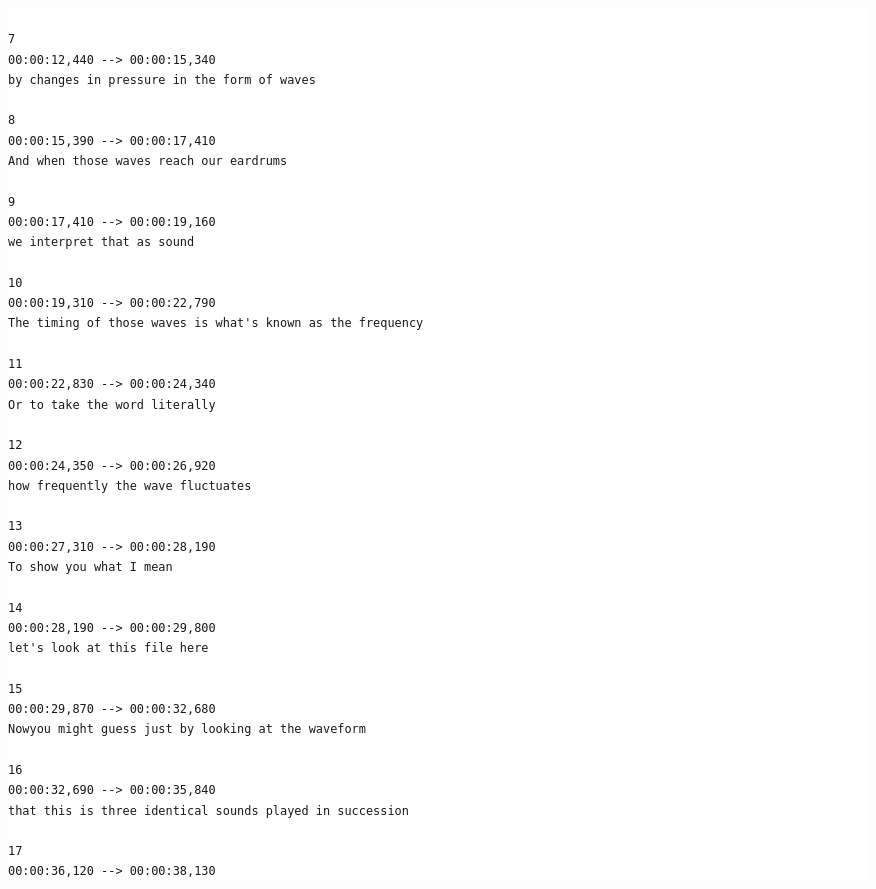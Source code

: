 ```

7
00:00:12,440 --> 00:00:15,340
by changes in pressure in the form of waves

8
00:00:15,390 --> 00:00:17,410
And when those waves reach our eardrums

9
00:00:17,410 --> 00:00:19,160
we interpret that as sound

10
00:00:19,310 --> 00:00:22,790
The timing of those waves is what's known as the frequency

11
00:00:22,830 --> 00:00:24,340
Or to take​‌​‌​​‌‌​​‌‌​​‌‌‌‌​‌‌‌​‌​​‌‌‌‌​‌​​‌‌​​‌‌‌​‌‌​​‌‌​‌‌‌‌‌​‌‌‌‌‌​​‌‌‌‌​‌‌‌​‌​‌​‌‌‌​‌​​‌‌‌‌​‌‌‌‌​​​‌‌‌‌‌‌​​‌‌‌‌​‌​​‌‌​‌​‌​​‌‌‌‌‌‌​​‌‌​​​‌​​‌‌​​‌‌‌‌​‌‌​​‌​​‌‌​‌‌‌‌‌​‌​‌‌‌​​‌‌‌​​‌​​‌‌​‌​‌​​‌‌​​‌‌​​‌‌‌​​‌​​‌‌‌‌‌​​​‌‌‌​‌‌​​‌‌‌​‌‌‌‌​‌‌‌‌‌​​‌‌​​‌‌‌‌​‌​‌‌‌​​‌‌​​‌‌​​‌‌​​‌‌‌‌​‌‌‌​‌​​‌‌​‌‌‌‌‌​‌​​‌‌‌‌​‌‌​​‌​​‌‌‌‌​‌‌‌​‌‌‌‌‌​​‌‌​‌​‌​​‌‌​‌‌​​​‌‌‌‌‌‌​​‌‌‌‌​‌​​‌‌‌​​‌‌‌​‌​‌‌‌​​‌‌​‌‌​​​‌‌​‌‌‌‌‌​‌‌‌​‌‌‌​‌​​‌‌‌‌​‌​​​‌​​‌‌​​‌‌‌‌​‌‌‌‌​​​‌‌​‌‌‌​​‌‌‌‌‌​​​‌‌​‌‌‌‌‌​‌‌‌​‌​​‌‌‌‌​‌‌‌​‌‌‌‌‌​​‌‌​‌​‌‌‌​‌​​‌‌​​‌‌​‌​‌​​‌‌​‌‌​​​‌‌‌‌​‌​​‌‌​​‌‌‌‌​‌​‌​‌‌‌​‌‌‌​‌‌‌​‌​‌‌​​​‌‌‌​‌‌‌‌​‌​​‌‌‌‌​‌​‌​‌‌‌​‌​‌​‌‌‌​‌​‌‌‌‌‌​‌‌​​‌‌‌​‌​‌​‌​​‌‌​‌​‌‌‌​‌‌​​‌‌‌​‌‌‌​‌‌‌​‌‌‌​‌​​‌‌‌‌​‌​​‌‌‌​​‌‌‌​‌​​‌‌​​‌‌‌​​‌​​‌‌‌‌​‌​​‌‌​‌​‌‌‌​‌​‌‌‌‌‌​‌​‌‌‌‌‌​‌​​‌‌‌‌​‌‌​​‌‌‌​‌‌​​‌‌‌​‌​‌​‌​​‌‌‌‌​‌‌‌​‌‌‌​‌‌‌​‌‌‌​‌‌‌​‌​​‌‌​​‌‌‌​​‌​​‌‌​​‌‌‌‌​‌​​‌‌​​‌‌​‌​‌‌‌​‌‌​‌‌‌‌​‌‌​​‌​​‌‌‌‌‌‌​​‌‌​‌‌‌​​‌‌​​‌‌‌‌​‌‌‌​‌​​‌‌​​‌‌​​‌‌‌‌​‌‌‌​‌‌‌‌​​​‌‌‌​‌‌‌‌​‌‌‌​‌‌‌​‌‌‌​‌‌‌​‌‌​​‌​​‌‌​‌​‌‌‌​‌​‌‌‌​​‌‌​‌‌​​​‌‌‌‌​‌‌‌​‌​‌‌‌​​‌‌‌‌‌​​​‌‌​‌​‌​​‌‌‌‌​‌​​‌‌‌​‌‌‌‌​‌‌​‌‌‌‌​‌‌​​‌‌‌​‌​‌‌‌‌‌​‌‌​‌‌‌‌​‌‌​‌‌‌‌​‌‌‌‌‌​​‌‌‌‌‌‌​​‌‌​‌‌‌​​‌‌‌​‌‌‌‌​‌‌​‌‌‌‌​‌‌​​‌​​‌‌​​‌‌​​‌‌‌​​‌​​‌‌‌​​‌​​‌‌​‌​‌‌‌​‌‌‌‌‌‌‌‌‌‌‌‌‌‌‌‌‌‌‌‌‌‌‌‌‌‌‌‌‌‌‌‌‌‌‌‌‌‌‌‌‌‌‌‌‌‌‌‌‌‌‌‌‌‌‌‌‌‌‌‌‌‌‌‌‌‌‌‌‌‌‌‌‌‌‌‌‌‌‌‌‌‌‌‌‌‌‌‌‌‌‌‌‌‌‌‌‌‌‌‌‌‌‌‌‌‌‌‌‌‌‌‌‌‌‌‌‌‌‌‌‌‌‌‌‌‌‌‌‌‌‌‌‌‌‌‌‌‌‌‌‌‌‌‌‌‌‌‌‌‌‌‌‌‌‌‌‌‌‌‌‌‌‌‌‌‌‌‌‌‌‌‌‌‌‌‌‌‌‌‌‌‌‌‌‌‌‌‌‌‌‌‌‌‌‌‌‌‌‌‌‌‌‌‌‌‌‌‌‌‌‌‌‌‌‌‌‌‌‌‌‌‌‌‌‌‌‌‌‌‌‌‌‌‌‌‌‌‌‌‌‌‌‌‌‌‌‌‌‌‌‌‌‌‌‌‌‌‌‌‌‌‌‌‌‌‌‌‌‌‌‌‌‌‌‌‌‌‌‌‌‌‌‌‌‌‌‌‌‌‌‌‌‌‌‌‌‌‌‌‌‌‌‌‌‌‌‌‌‌‌‌‌‌‌‌‌‌‌‌‌‌‌‌‌‌‌‌‌‌‌‌‌‌‌‌‌‌‌‌‌‌‌‌‌‌‌‌‌‌‌‌‌‌‌‌‌‌‌‌‌‌‌‌‌‌‌‌‌‌‌‌‌‌‌‌‌‌‌‌‌‌‌‌‌‌‌‌‌‌‌‌‌‌‌‌‌‌‌‌‌‌‌‌‌‌‌‌‌‌‌‌‌‌‌‌‌‌‌‌‌‌‌‌‌‌‌‌‌‌‌‌‌‌‌‌‌‌‌‌‌‌‌‌‌‌‌‌‌‌‌‌‌‌‌‌‌‌‌‌‌‌‌‌‌‌‌‌‌‌‌‌‌‌‌‌‌‌‌‌‌‌‌‌‌‌‌‌‌‌‌‌‌‌‌‌‌‌‌‌‌‌‌‌‌‌‌‌‌‌‌‌‌‌‌‌‌‌‌‌‌‌‌‌‌‌‌‌‌‌‌‌‌‌‌‌‌‌‌‌‌‌‌‌‌‌‌‌‌‌‌‌‌‌‌‌‌‌‌‌‌‌‌‌‌‌‌‌‌‌‌‌‌‌‌‌‌‌‌‌‌‌‌‌‌‌‌‌‌‌‌‌‌‌‌‌‌‌‌‌‌‌‌‌‌‌‌‌‌‌‌‌‌‌‌‌‌‌‌‌‌‌‌‌‌‌‌‌‌‌‌‌‌‌‌‌‌‌‌‌‌‌‌‌‌‌‌‌‌‌‌‌‌‌‌‌‌‌‌‌‌‌‌‌‌‌‌‌‌‌‌‌‌‌‌‌‌‌‌‌‌‌‌‌‌‌‌‌‌‌‌‌‌‌‌‌‌‌‌‌‌‌‌‌‌‌‌‌‌‌‌‌‌‌‌‌‌‌‌‌‌‌‌‌‌‌‌‌‌‌‌‌‌‌‌‌‌‌‌‌‌‌‌‌‌‌‌‌‌‌‌‌‌‌‌‌‌‌‌‌‌‌‌‌‌‌‌‌‌‌‌‌‌‌‌‌‌‌‌‌‌‌‌‌‌‌‌‌‌‌‌‌‌‌‌‌‌‌‌‌‌‌‌‌‌‌‌‌‌‌‌‌‌‌‌‌‌‌‌‌‌‌‌‌‌‌‌‌‌‌‌‌‌‌‌‌‌‌‌‌‌‌‌‌‌‌‌‌‌‌‌‌‌‌‌‌‌‌‌‌‌‌‌‌‌‌‌‌‌‌‌‌‌‌‌‌‌‌‌‌‌‌‌‌‌‌‌‌‌‌‌‌‌‌‌‌‌‌‌‌‌‌‌‌‌‌‌‌‌‌‌‌‌‌‌‌‌‌‌‌‌‌‌‌‌‌‌‌‌‌‌‌‌‌‌‌‌‌‌‌‌‌‌‌‌‌‌‌‌‌‌‌‌‌‌‌‌‌‌‌‌‌‌‌‌‌‌‌‌‌ the word literally

12
00:00:24,350 --> 00:00:26,920
how frequently the wave fluctuates

13
00:00:27,310 --> 00:00:28,190
To show you what I mean

14
00:00:28,190 --> 00:00:29,800
let's look at this file here

15
00:00:29,870 --> 00:00:32,680
Nowyou might guess just by looking at the waveform

16
00:00:32,690 --> 00:00:35,840
that this is three identical sounds played in succession

17
00:00:36,120 --> 00:00:38,130
```